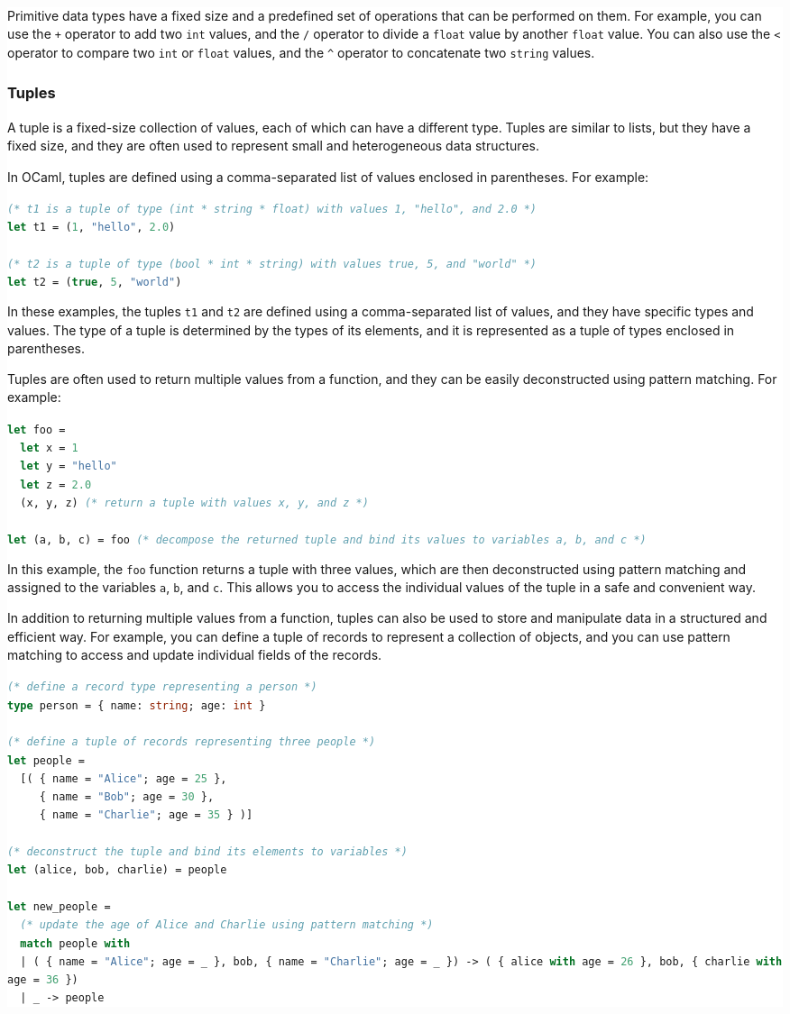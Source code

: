 Primitive data types have a fixed size and a predefined set of operations that can be performed on them. For example, you can use the `+` operator to add two `int` values, and the `/` operator to divide a `float` value by another `float` value. You can also use the `<` operator to compare two `int` or `float` values, and the `^` operator to concatenate two `string` values.

### Tuples

A tuple is a fixed-size collection of values, each of which can have a different type. Tuples are similar to lists, but they have a fixed size, and they are often used to represent small and heterogeneous data structures.

In OCaml, tuples are defined using a comma-separated list of values enclosed in parentheses. For example:

```ocaml
(* t1 is a tuple of type (int * string * float) with values 1, "hello", and 2.0 *)
let t1 = (1, "hello", 2.0)

(* t2 is a tuple of type (bool * int * string) with values true, 5, and "world" *)
let t2 = (true, 5, "world")
```

In these examples, the tuples `t1` and `t2` are defined using a comma-separated list of values, and they have specific types and values. The type of a tuple is determined by the types of its elements, and it is represented as a tuple of types enclosed in parentheses.

Tuples are often used to return multiple values from a function, and they can be easily deconstructed using pattern matching. For example:

```ocaml
let foo =
  let x = 1
  let y = "hello"
  let z = 2.0
  (x, y, z) (* return a tuple with values x, y, and z *)

let (a, b, c) = foo (* decompose the returned tuple and bind its values to variables a, b, and c *)
```

In this example, the `foo` function returns a tuple with three values, which are then deconstructed using pattern matching and assigned to the variables `a`, `b`, and `c`. This allows you to access the individual values of the tuple in a safe and convenient way.

In addition to returning multiple values from a function, tuples can also be used to store and manipulate data in a structured and efficient way. For example, you can define a tuple of records to represent a collection of objects, and you can use pattern matching to access and update individual fields of the records.

```ocaml
(* define a record type representing a person *)
type person = { name: string; age: int }

(* define a tuple of records representing three people *)
let people =
  [( { name = "Alice"; age = 25 },
     { name = "Bob"; age = 30 },
     { name = "Charlie"; age = 35 } )]

(* deconstruct the tuple and bind its elements to variables *)
let (alice, bob, charlie) = people 

let new_people =
  (* update the age of Alice and Charlie using pattern matching *)
  match people with
  | ( { name = "Alice"; age = _ }, bob, { name = "Charlie"; age = _ }) -> ( { alice with age = 26 }, bob, { charlie with age = 36 })
  | _ -> people
```
